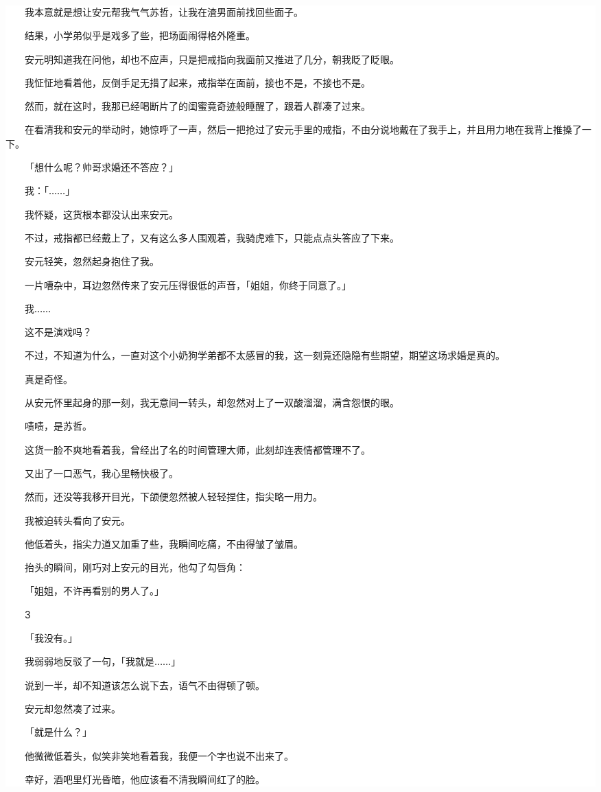 &emsp;&emsp;我本意就是想让安元帮我气气苏哲，让我在渣男面前找回些面子。  
  
&emsp;&emsp;结果，小学弟似乎是戏多了些，把场面闹得格外隆重。  
  
&emsp;&emsp;安元明知道我在问他，却也不应声，只是把戒指向我面前又推进了几分，朝我眨了眨眼。  
  
&emsp;&emsp;我怔怔地看着他，反倒手足无措了起来，戒指举在面前，接也不是，不接也不是。  
  
&emsp;&emsp;然而，就在这时，我那已经喝断片了的闺蜜竟奇迹般睡醒了，跟着人群凑了过来。  
  
&emsp;&emsp;在看清我和安元的举动时，她惊呼了一声，然后一把抢过了安元手里的戒指，不由分说地戴在了我手上，并且用力地在我背上推搡了一下。  
  
&emsp;&emsp;「想什么呢？帅哥求婚还不答应？」  
  
&emsp;&emsp;我：「……」  
  
&emsp;&emsp;我怀疑，这货根本都没认出来安元。  
  
&emsp;&emsp;不过，戒指都已经戴上了，又有这么多人围观着，我骑虎难下，只能点点头答应了下来。  
  
&emsp;&emsp;安元轻笑，忽然起身抱住了我。  
  
&emsp;&emsp;一片嘈杂中，耳边忽然传来了安元压得很低的声音，「姐姐，你终于同意了。」  
  
&emsp;&emsp;我……  
  
&emsp;&emsp;这不是演戏吗？  
  
&emsp;&emsp;不过，不知道为什么，一直对这个小奶狗学弟都不太感冒的我，这一刻竟还隐隐有些期望，期望这场求婚是真的。  
  
&emsp;&emsp;真是奇怪。  
  
&emsp;&emsp;从安元怀里起身的那一刻，我无意间一转头，却忽然对上了一双酸溜溜，满含怨恨的眼。  
  
&emsp;&emsp;啧啧，是苏哲。  
  
&emsp;&emsp;这货一脸不爽地看着我，曾经出了名的时间管理大师，此刻却连表情都管理不了。  
  
&emsp;&emsp;又出了一口恶气，我心里畅快极了。  
  
&emsp;&emsp;然而，还没等我移开目光，下颌便忽然被人轻轻捏住，指尖略一用力。  
  
&emsp;&emsp;我被迫转头看向了安元。  
  
&emsp;&emsp;他低着头，指尖力道又加重了些，我瞬间吃痛，不由得皱了皱眉。  
  
&emsp;&emsp;抬头的瞬间，刚巧对上安元的目光，他勾了勾唇角：  
  
&emsp;&emsp;「姐姐，不许再看别的男人了。」  
  
&emsp;&emsp;3  
  
&emsp;&emsp;「我没有。」  
  
&emsp;&emsp;我弱弱地反驳了一句，「我就是……」  
  
&emsp;&emsp;说到一半，却不知道该怎么说下去，语气不由得顿了顿。  
  
&emsp;&emsp;安元却忽然凑了过来。  
  
&emsp;&emsp;「就是什么？」  
  
&emsp;&emsp;他微微低着头，似笑非笑地看着我，我便一个字也说不出来了。  
  
&emsp;&emsp;幸好，酒吧里灯光昏暗，他应该看不清我瞬间红了的脸。  
  